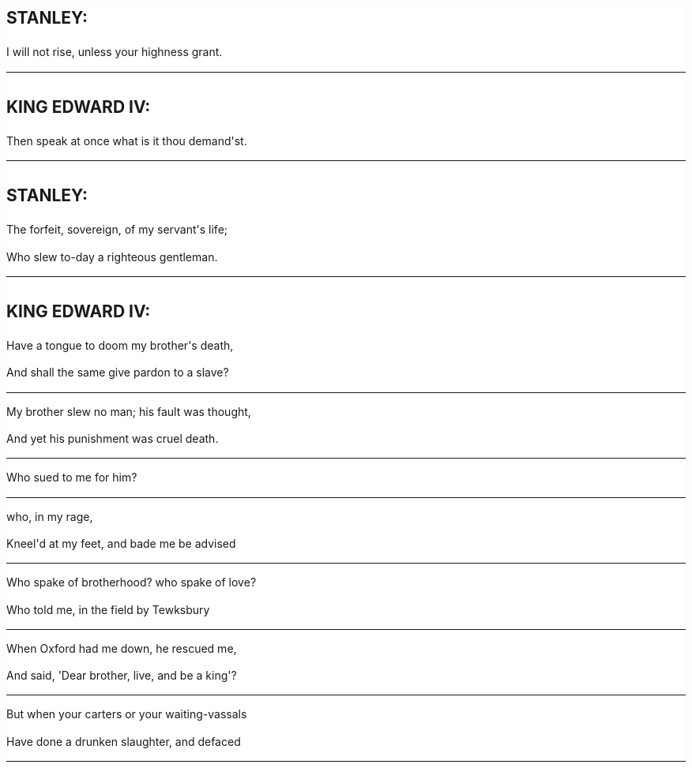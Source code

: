 
## STANLEY:
I will not rise, unless your highness grant.

---

## KING EDWARD IV:
Then speak at once what is it thou demand'st.

---

## STANLEY:
The forfeit, sovereign, of my servant's life;

Who slew to-day a righteous gentleman.

---

## KING EDWARD IV:
Have a tongue to doom my brother's death,

And shall the same give pardon to a slave?

---

My brother slew no man; his fault was thought,

And yet his punishment was cruel death.

---

Who sued to me for him? 

---

who, in my rage,

Kneel'd at my feet, and bade me be advised

---

Who spake of brotherhood? who spake of love?

Who told me, in the field by Tewksbury

---

When Oxford had me down, he rescued me,

And said, 'Dear brother, live, and be a king'?

---

But when your carters or your waiting-vassals

Have done a drunken slaughter, and defaced

---